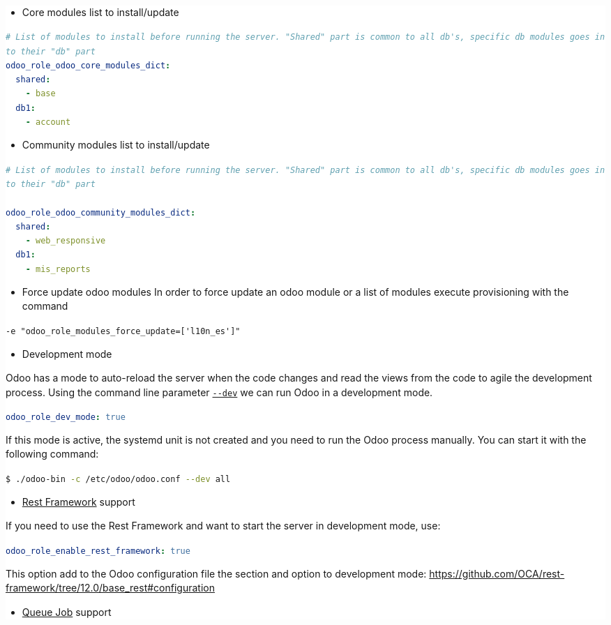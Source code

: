 * Core modules list to install/update

```yml
# List of modules to install before running the server. "Shared" part is common to all db's, specific db modules goes into their "db" part
odoo_role_odoo_core_modules_dict:
  shared:
    - base
  db1:
    - account
```

* Community modules list to install/update

```yml
# List of modules to install before running the server. "Shared" part is common to all db's, specific db modules goes into their "db" part

odoo_role_odoo_community_modules_dict:
  shared:
    - web_responsive
  db1:
    - mis_reports
```

* Force update odoo modules
In order to force update an odoo module or a list of modules execute provisioning with the command 
```
-e "odoo_role_modules_force_update=['l10n_es']"
```

* Development mode

Odoo has a mode to auto-reload the server when the code changes and read the views from the code to agile the development process. Using the command line parameter [`--dev`](https://www.odoo.com/documentation/12.0/reference/cmdline.html#developer-features) we can run Odoo in a development mode.
```yaml
odoo_role_dev_mode: true
```
If this mode is active, the systemd unit is not created and you need to run the Odoo process manually.
You can start it with the following command:

```sh
$ ./odoo-bin -c /etc/odoo/odoo.conf --dev all
```

* [Rest Framework](https://github.com/OCA/rest-framework/tree/12.0/base_rest) support

If you need to use the Rest Framework and want to start the server in development mode, use:
```yaml
odoo_role_enable_rest_framework: true
```
This option add to the Odoo configuration file the section and option to development mode: https://github.com/OCA/rest-framework/tree/12.0/base_rest#configuration

* [Queue Job](https://github.com/OCA/queue/blob/12.0/queue_job) support
